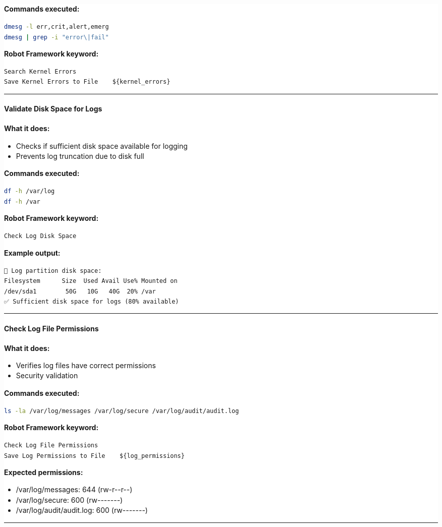 **Commands executed:**
```bash
dmesg -l err,crit,alert,emerg
dmesg | grep -i "error\|fail"
```

**Robot Framework keyword:**
```robot
Search Kernel Errors
Save Kernel Errors to File    ${kernel_errors}
```

---

#### Validate Disk Space for Logs

**What it does:**
- Checks if sufficient disk space available for logging
- Prevents log truncation due to disk full

**Commands executed:**
```bash
df -h /var/log
df -h /var
```

**Robot Framework keyword:**
```robot
Check Log Disk Space
```

**Example output:**
```
💾 Log partition disk space:
Filesystem      Size  Used Avail Use% Mounted on
/dev/sda1        50G   10G   40G  20% /var
✅ Sufficient disk space for logs (80% available)
```

---

#### Check Log File Permissions

**What it does:**
- Verifies log files have correct permissions
- Security validation

**Commands executed:**
```bash
ls -la /var/log/messages /var/log/secure /var/log/audit/audit.log
```

**Robot Framework keyword:**
```robot
Check Log File Permissions
Save Log Permissions to File    ${log_permissions}
```

**Expected permissions:**
- /var/log/messages: 644 (rw-r--r--)
- /var/log/secure: 600 (rw-------)
- /var/log/audit/audit.log: 600 (rw-------)

---